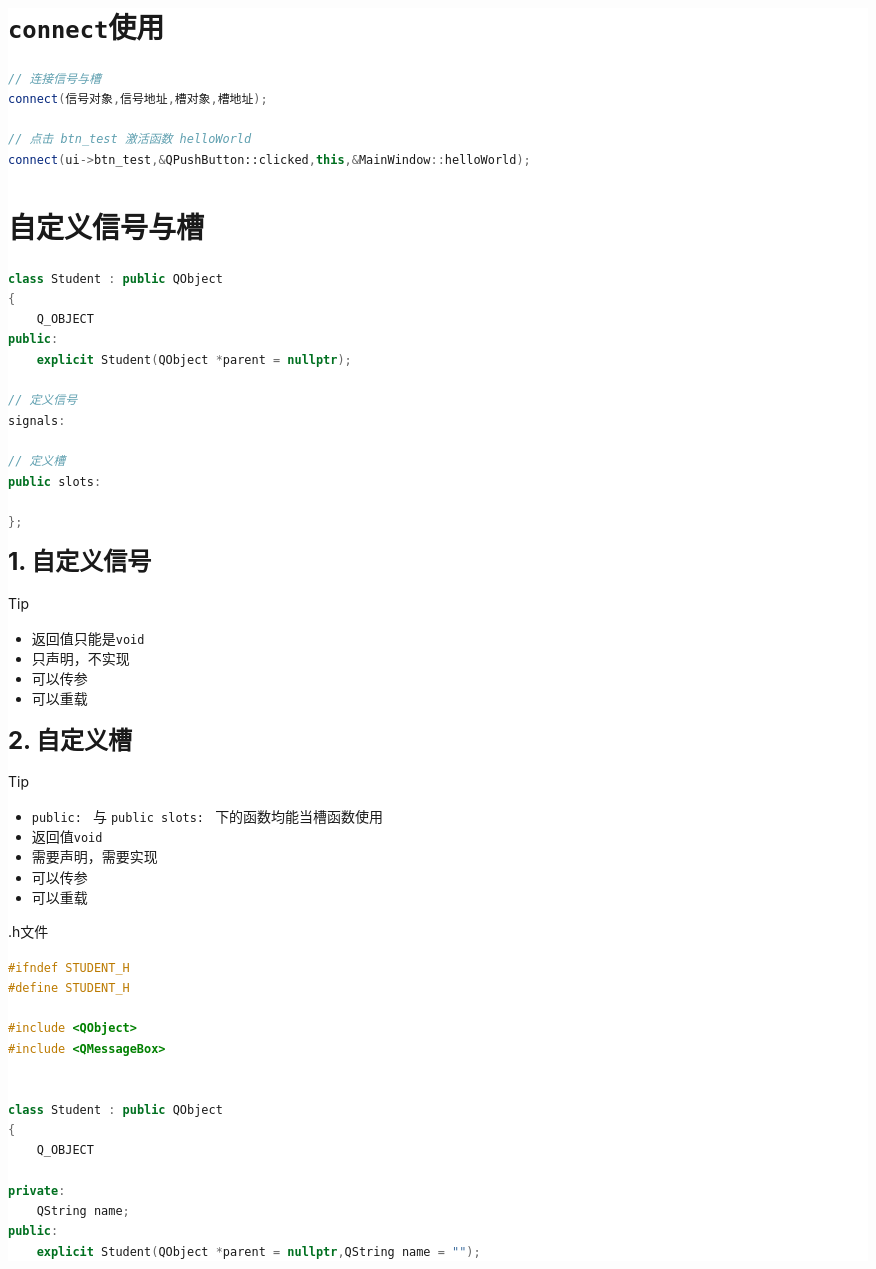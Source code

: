 
# `connect`使用

```cpp
// 连接信号与槽
connect(信号对象,信号地址,槽对象,槽地址);

// 点击 btn_test 激活函数 helloWorld
connect(ui->btn_test,&QPushButton::clicked,this,&MainWindow::helloWorld);
```

# 自定义信号与槽

```cpp
class Student : public QObject
{
    Q_OBJECT
public:
    explicit Student(QObject *parent = nullptr);

// 定义信号
signals:

// 定义槽
public slots:

};

```

<span style="font-size:24px;font-weight:bold" class="section2">1. 自定义信号</span>

> [!tip]
> - 返回值只能是`void`
> - 只声明，不实现
> - 可以传参
> - 可以重载

<span style="font-size:24px;font-weight:bold" class="section2">2. 自定义槽</span>

> [!tip]
> - `public: ` 与 `public slots: ` 下的函数均能当槽函数使用
> - 返回值`void`
> - 需要声明，需要实现
> - 可以传参
> - 可以重载



.h文件

```cpp
#ifndef STUDENT_H
#define STUDENT_H

#include <QObject>
#include <QMessageBox>


class Student : public QObject
{
    Q_OBJECT

private:
    QString name;
public:
    explicit Student(QObject *parent = nullptr,QString name = "");
```
